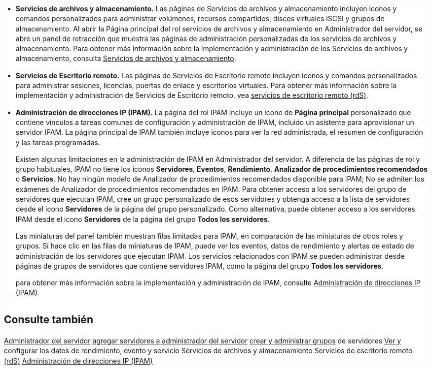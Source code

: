 -   **Servicios de archivos y almacenamiento.** Las páginas de Servicios de archivos y almacenamiento incluyen iconos y comandos personalizados para administrar volúmenes, recursos compartidos, discos virtuales iSCSI y grupos de almacenamiento. Al abrir la Página principal del rol servicios de archivos y almacenamiento en Administrador del servidor, se abre un panel de retracción que muestra las páginas de administración personalizadas de los servicios de archivos y almacenamiento. Para obtener más información sobre la implementación y administración de los Servicios de archivos y almacenamiento, consulta [Servicios de archivos y almacenamiento](https://go.microsoft.com/fwlink/p/?LinkId=241530).

-   **Servicios de Escritorio remoto.** Las páginas de Servicios de Escritorio remoto incluyen iconos y comandos personalizados para administrar sesiones, licencias, puertas de enlace y escritorios virtuales. Para obtener más información sobre la implementación y administración de Servicios de Escritorio remoto, vea [servicios de escritorio remoto (rdS)](https://go.microsoft.com/fwlink/p/?LinkId=241532).

-   **Administración de direcciones IP (IPAM).** La página del rol IPAM incluye un icono de **Página principal** personalizado que contiene vínculos a tareas comunes de configuración y administración de IPAM, incluido un asistente para aprovisionar un servidor IPAM. La página principal de IPAM también incluye iconos para ver la red administrada, el resumen de configuración y las tareas programadas.

    Existen algunas limitaciones en la administración de IPAM en Administrador del servidor. A diferencia de las páginas de rol y grupo habituales, IPAM no tiene los iconos **Servidores**, **Eventos**, **Rendimiento**, **Analizador de procedimientos recomendados** o **Servicios**. No hay ningún modelo de Analizador de procedimientos recomendados disponible para IPAM; No se admiten los exámenes de Analizador de procedimientos recomendados en IPAM. Para obtener acceso a los servidores del grupo de servidores que ejecutan IPAM, cree un grupo personalizado de esos servidores y obtenga acceso a la lista de servidores desde el icono **Servidores** de la página del grupo personalizado. Como alternativa, puede obtener acceso a los servidores IPAM desde el icono **Servidores** de la página del grupo **Todos los servidores**.

    Las miniaturas del panel también muestran filas limitadas para IPAM, en comparación de las miniaturas de otros roles y grupos. Si hace clic en las filas de miniaturas de IPAM, puede ver los eventos, datos de rendimiento y alertas de estado de administración de los servidores que ejecutan IPAM. Los servicios relacionados con IPAM se pueden administrar desde páginas de grupos de servidores que contiene servidores IPAM, como la página del grupo **Todos los servidores**.

    para obtener más información sobre la implementación y administración de IPAM, consulte [Administración de direcciones IP (IPAM)](https://go.microsoft.com/fwlink/p/?LinkId=241533).

## <a name="see-also"></a>Consulte también
[Administrador del servidor](server-manager.md) 
 [agregar servidores a administrador del servidor](add-servers-to-server-manager.md) 
 [crear y administrar grupos](create-and-manage-server-groups.md) 
 de servidores [Ver y configurar los datos de rendimiento, evento y servicio](view-and-configure-performance-event-and-service-data.md) 
 Servicios de archivos [y almacenamiento](https://go.microsoft.com/fwlink/p/?LinkId=241530) 
 [Servicios de escritorio remoto (rdS)](https://go.microsoft.com/fwlink/p/?LinkId=241532) 
 [Administración de direcciones IP (IPAM)](https://go.microsoft.com/fwlink/p/?LinkId=241533)



